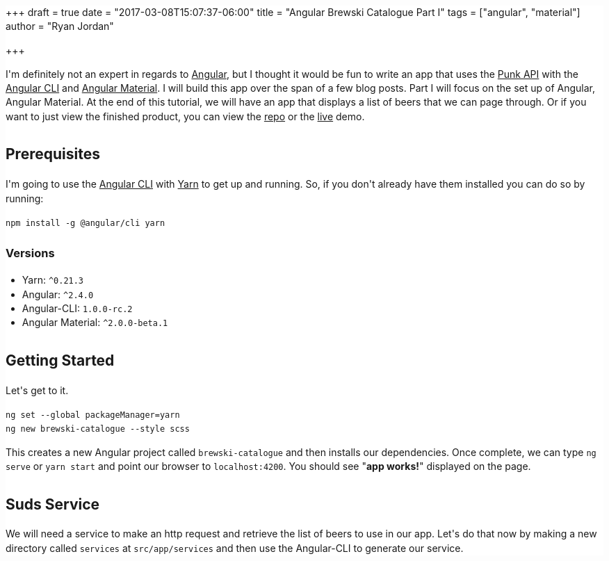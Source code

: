+++
draft = true
date = "2017-03-08T15:07:37-06:00"
title = "Angular Brewski Catalogue Part I"
tags = ["angular", "material"]
author = "Ryan Jordan"

+++

I'm definitely not an expert in regards to [Angular](https://angular.io/), but I thought it would be fun to write an app that uses the [Punk API](https://punkapi.com/) with the [Angular CLI](https://cli.angular.io) and [Angular Material](https://material.angular.io/). I will build this app over the span of a few blog posts. Part I will focus on the set up of Angular, Angular Material. At the end of this tutorial, we will have an app that displays a list of beers that we can page through. Or if you want to just view the finished product, you can view the [repo](https://github.com/krjordan/brewski-catalogue) or the [live]() demo.



## Prerequisites

I'm going to use the [Angular CLI](https://cli.angular.io/) with [Yarn](https://yarnpkg.com/) to get up and running. So, if you don't already have them installed you can do so by running:

```language-none
npm install -g @angular/cli yarn
```

### Versions
* Yarn: `^0.21.3`
* Angular: `^2.4.0`
* Angular-CLI: `1.0.0-rc.2`
* Angular Material: `^2.0.0-beta.1`

## Getting Started

Let's get to it.

```language-none
ng set --global packageManager=yarn
ng new brewski-catalogue --style scss
```

This creates a new Angular project called <code class="language-none">brewski-catalogue</code> and then installs our dependencies. Once complete, we can type <code class="language-none">ng serve</code> or <code class="language-none">yarn start</code> and point our browser to <code class="language-none">localhost:4200</code>. You should see "**app works!**" displayed on the page.

## Suds Service

We will need a service to make an http request and retrieve the list of beers to use in our app. Let's do that now by making a new directory called <code class="language-none">services</code> at <code class="language-none">src/app/services</code> and then use the Angular-CLI to generate our service.
